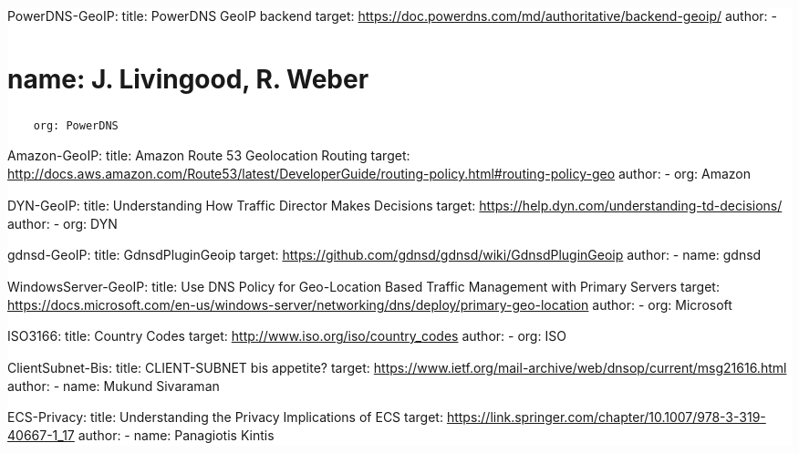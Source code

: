   PowerDNS-GeoIP:
    title: PowerDNS GeoIP backend
    target: https://doc.powerdns.com/md/authoritative/backend-geoip/
    author:
      -
#        name: J. Livingood, R. Weber
        org: PowerDNS
    
  Amazon-GeoIP:
    title: Amazon Route 53 Geolocation Routing
    target: http://docs.aws.amazon.com/Route53/latest/DeveloperGuide/routing-policy.html#routing-policy-geo
    author:
      -
        org: Amazon

  DYN-GeoIP:
    title: Understanding How Traffic Director Makes Decisions
    target: https://help.dyn.com/understanding-td-decisions/
    author:
      -
        org: DYN
    
  gdnsd-GeoIP:
    title: GdnsdPluginGeoip
    target: https://github.com/gdnsd/gdnsd/wiki/GdnsdPluginGeoip
    author:
      -
        name: gdnsd
    
  WindowsServer-GeoIP:
    title: Use DNS Policy for Geo-Location Based Traffic Management with Primary Servers
    target: https://docs.microsoft.com/en-us/windows-server/networking/dns/deploy/primary-geo-location
    author:
      -
        org: Microsoft

  ISO3166:
    title: Country Codes
    target: http://www.iso.org/iso/country_codes
    author:
      -
        org: ISO

  ClientSubnet-Bis:
    title: CLIENT-SUBNET bis appetite?
    target: https://www.ietf.org/mail-archive/web/dnsop/current/msg21616.html
    author:
      -
        name: Mukund Sivaraman
    
  ECS-Privacy:
    title: Understanding the Privacy Implications of ECS
    target: https://link.springer.com/chapter/10.1007/978-3-319-40667-1_17
    author: 
      -
        name: Panagiotis Kintis
